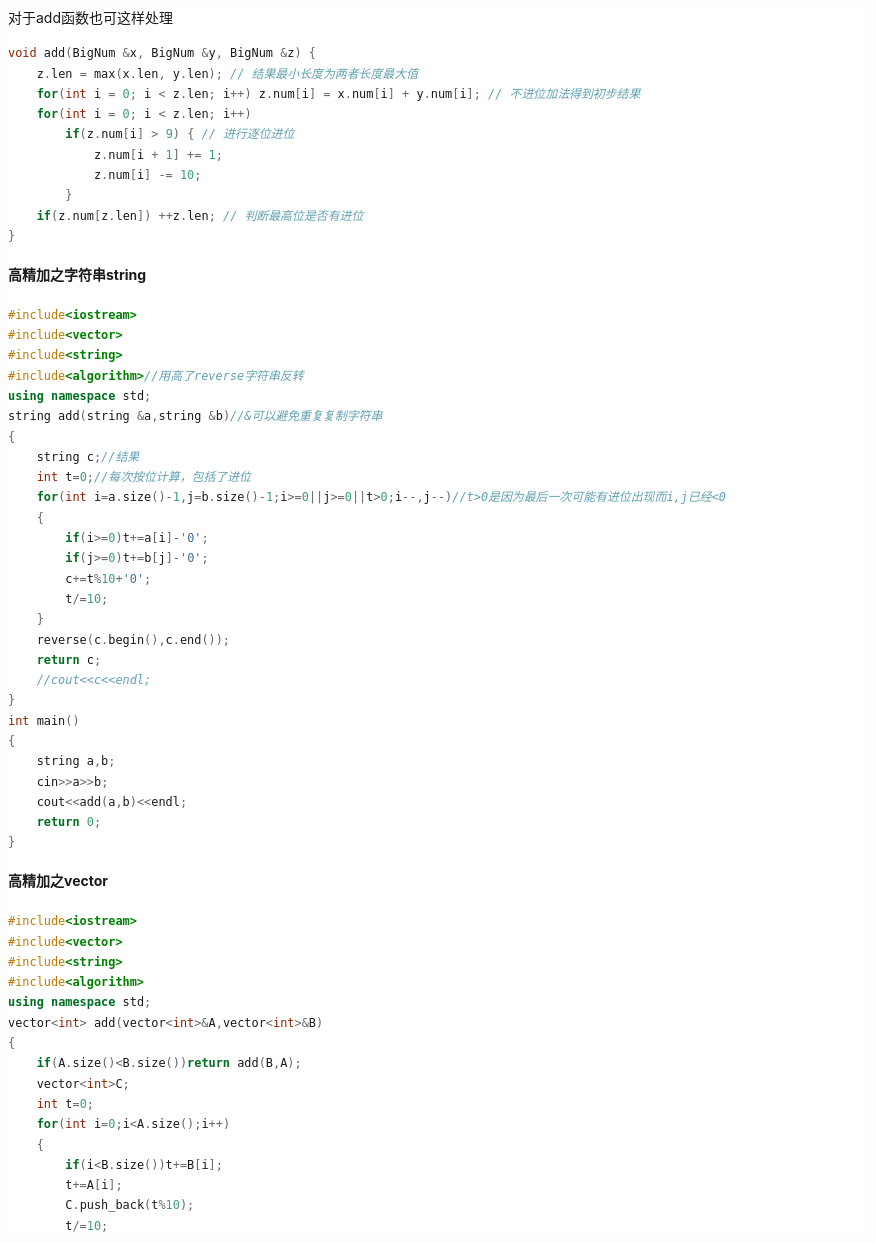 对于add函数也可这样处理

```c++
void add(BigNum &x, BigNum &y, BigNum &z) {  
	z.len = max(x.len, y.len); // 结果最小长度为两者长度最大值 
	for(int i = 0; i < z.len; i++) z.num[i] = x.num[i] + y.num[i]; // 不进位加法得到初步结果 
	for(int i = 0; i < z.len; i++) 
		if(z.num[i] > 9) { // 进行逐位进位 
			z.num[i + 1] += 1;
			z.num[i] -= 10;
		}
	if(z.num[z.len]) ++z.len; // 判断最高位是否有进位 
}
```

#### 高精加之字符串string

```c++
#include<iostream>
#include<vector>
#include<string>
#include<algorithm>//用高了reverse字符串反转
using namespace std;
string add(string &a,string &b)//&可以避免重复复制字符串
{
	string c;//结果
	int t=0;//每次按位计算，包括了进位
	for(int i=a.size()-1,j=b.size()-1;i>=0||j>=0||t>0;i--,j--)//t>0是因为最后一次可能有进位出现而i,j已经<0
	{
		if(i>=0)t+=a[i]-'0';
		if(j>=0)t+=b[j]-'0';
		c+=t%10+'0';
		t/=10;
	}
	reverse(c.begin(),c.end());
	return c;
	//cout<<c<<endl;
}
int main()
{
	string a,b;
	cin>>a>>b;
	cout<<add(a,b)<<endl;
	return 0;
}
```

#### 高精加之vector

```c++
#include<iostream>
#include<vector>
#include<string>
#include<algorithm>
using namespace std;
vector<int> add(vector<int>&A,vector<int>&B)
{
	if(A.size()<B.size())return add(B,A);
	vector<int>C;
	int t=0;
	for(int i=0;i<A.size();i++)
	{
		if(i<B.size())t+=B[i];
		t+=A[i];
		C.push_back(t%10);
		t/=10;
```